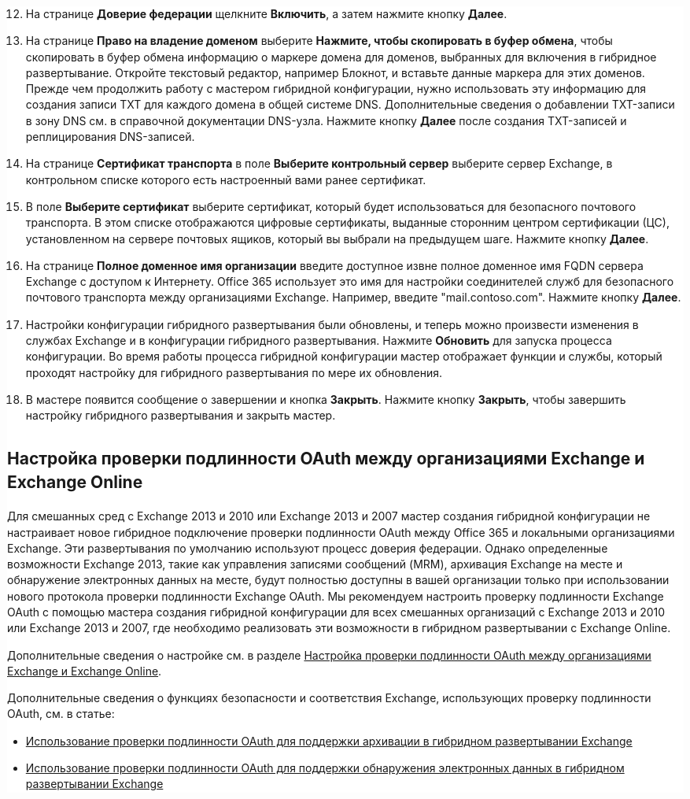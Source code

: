 
12. На странице **Доверие федерации** щелкните **Включить**, а затем нажмите кнопку **Далее**.

13. На странице **Право на владение доменом** выберите **Нажмите, чтобы скопировать в буфер обмена**, чтобы скопировать в буфер обмена информацию о маркере домена для доменов, выбранных для включения в гибридное развертывание. Откройте текстовый редактор, например Блокнот, и вставьте данные маркера для этих доменов. Прежде чем продолжить работу с мастером гибридной конфигурации, нужно использовать эту информацию для создания записи TXT для каждого домена в общей системе DNS. Дополнительные сведения о добавлении TXT-записи в зону DNS см. в справочной документации DNS-узла. Нажмите кнопку **Далее** после создания TXT-записей и реплицирования DNS-записей.

14. На странице **Сертификат транспорта** в поле **Выберите контрольный сервер** выберите сервер Exchange, в контрольном списке которого есть настроенный вами ранее сертификат.

15. В поле **Выберите сертификат** выберите сертификат, который будет использоваться для безопасного почтового транспорта. В этом списке отображаются цифровые сертификаты, выданные сторонним центром сертификации (ЦС), установленном на сервере почтовых ящиков, который вы выбрали на предыдущем шаге. Нажмите кнопку **Далее**.

16. На странице **Полное доменное имя организации** введите доступное извне полное доменное имя FQDN сервера Exchange с доступом к Интернету. Office 365 использует это имя для настройки соединителей служб для безопасного почтового транспорта между организациями Exchange. Например, введите "mail.contoso.com". Нажмите кнопку **Далее**.

17. Настройки конфигурации гибридного развертывания были обновлены, и теперь можно произвести изменения в службах Exchange и в конфигурации гибридного развертывания. Нажмите **Обновить** для запуска процесса конфигурации. Во время работы процесса гибридной конфигурации мастер отображает функции и службы, который проходят настройку для гибридного развертывания по мере их обновления.

18. В мастере появится сообщение о завершении и кнопка **Закрыть**. Нажмите кнопку **Закрыть**, чтобы завершить настройку гибридного развертывания и закрыть мастер.

## Настройка проверки подлинности OAuth между организациями Exchange и Exchange Online

Для смешанных сред с Exchange 2013 и 2010 или Exchange 2013 и 2007 мастер создания гибридной конфигурации не настраивает новое гибридное подключение проверки подлинности OAuth между Office 365 и локальными организациями Exchange. Эти развертывания по умолчанию используют процесс доверия федерации. Однако определенные возможности Exchange 2013, такие как управления записями сообщений (MRM), архивация Exchange на месте и обнаружение электронных данных на месте, будут полностью доступны в вашей организации только при использовании нового протокола проверки подлинности Exchange OAuth. Мы рекомендуем настроить проверку подлинности Exchange OAuth с помощью мастера создания гибридной конфигурации для всех смешанных организаций с Exchange 2013 и 2010 или Exchange 2013 и 2007, где необходимо реализовать эти возможности в гибридном развертывании с Exchange Online.

Дополнительные сведения о настройке см. в разделе [Настройка проверки подлинности OAuth между организациями Exchange и Exchange Online](https://technet.microsoft.com/ru-ru/library/dn594521\(v=exchg.150\)).

Дополнительные сведения о функциях безопасности и соответствия Exchange, использующих проверку подлинности OAuth, см. в статье:

  - [Использование проверки подлинности OAuth для поддержки архивации в гибридном развертывании Exchange](https://technet.microsoft.com/ru-ru/library/dn689104\(v=exchg.150\))

  - [Использование проверки подлинности OAuth для поддержки обнаружения электронных данных в гибридном развертывании Exchange](https://technet.microsoft.com/ru-ru/library/dn497703\(v=exchg.150\))
